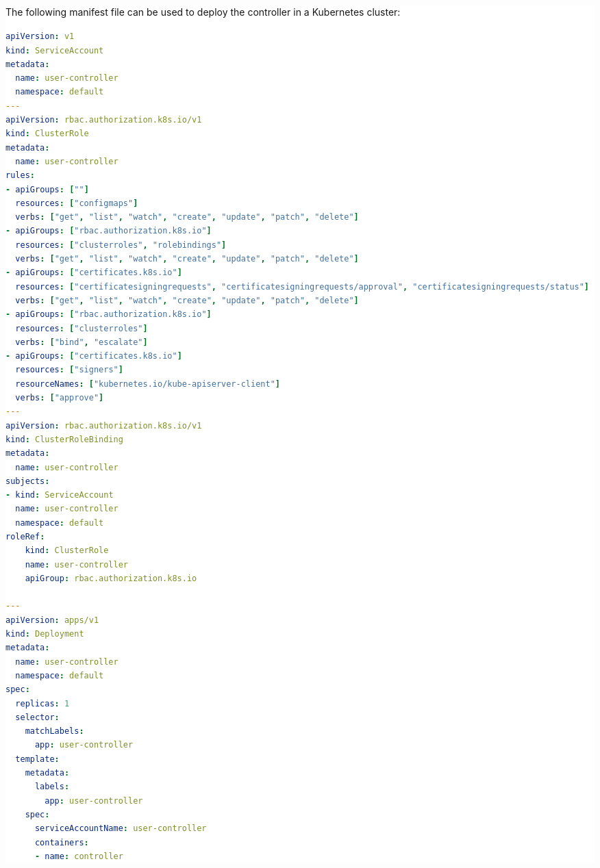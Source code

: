 The following manifest file can be used to deploy the controller in a Kubernetes cluster:

```yaml
apiVersion: v1
kind: ServiceAccount
metadata:
  name: user-controller
  namespace: default
---
apiVersion: rbac.authorization.k8s.io/v1
kind: ClusterRole
metadata:
  name: user-controller
rules:
- apiGroups: [""]
  resources: ["configmaps"]
  verbs: ["get", "list", "watch", "create", "update", "patch", "delete"]
- apiGroups: ["rbac.authorization.k8s.io"]
  resources: ["clusterroles", "rolebindings"]
  verbs: ["get", "list", "watch", "create", "update", "patch", "delete"]
- apiGroups: ["certificates.k8s.io"]
  resources: ["certificatesigningrequests", "certificatesigningrequests/approval", "certificatesigningrequests/status"]
  verbs: ["get", "list", "watch", "create", "update", "patch", "delete"]
- apiGroups: ["rbac.authorization.k8s.io"]
  resources: ["clusterroles"]
  verbs: ["bind", "escalate"] 
- apiGroups: ["certificates.k8s.io"]
  resources: ["signers"]
  resourceNames: ["kubernetes.io/kube-apiserver-client"]
  verbs: ["approve"]
---
apiVersion: rbac.authorization.k8s.io/v1
kind: ClusterRoleBinding
metadata:
  name: user-controller
subjects:
- kind: ServiceAccount
  name: user-controller
  namespace: default
roleRef:
    kind: ClusterRole
    name: user-controller
    apiGroup: rbac.authorization.k8s.io

---
apiVersion: apps/v1
kind: Deployment
metadata:
  name: user-controller
  namespace: default
spec:
  replicas: 1
  selector:
    matchLabels:
      app: user-controller
  template:
    metadata:
      labels:
        app: user-controller
    spec:
      serviceAccountName: user-controller
      containers:
      - name: controller
```